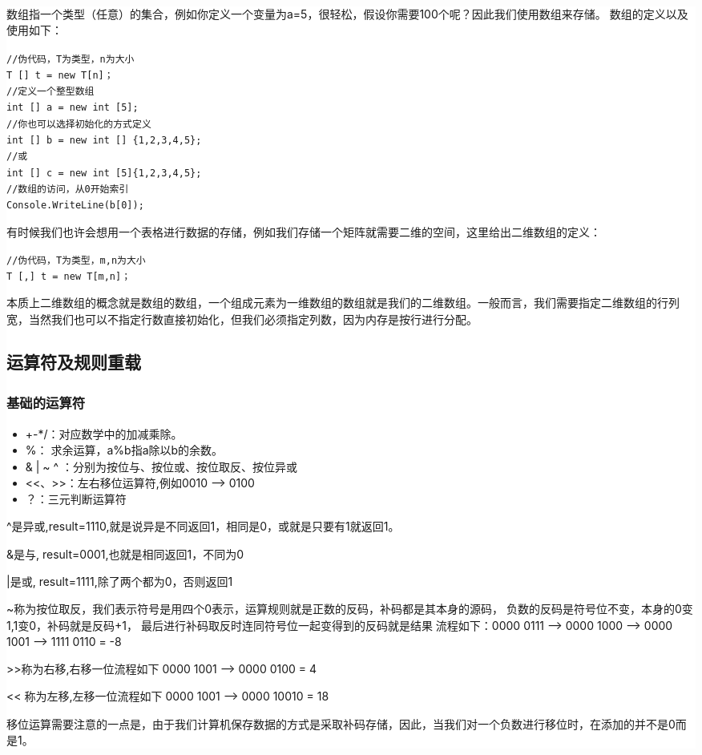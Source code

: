 数组指一个类型（任意）的集合，例如你定义一个变量为a=5，很轻松，假设你需要100个呢？因此我们使用数组来存储。
数组的定义以及使用如下：

``` CSharp
//伪代码，T为类型，n为大小
T [] t = new T[n]；
//定义一个整型数组
int [] a = new int [5];
//你也可以选择初始化的方式定义
int [] b = new int [] {1,2,3,4,5};
//或
int [] c = new int [5]{1,2,3,4,5};
//数组的访问，从0开始索引
Console.WriteLine(b[0]);
```

有时候我们也许会想用一个表格进行数据的存储，例如我们存储一个矩阵就需要二维的空间，这里给出二维数组的定义：

``` CSharp
//伪代码，T为类型，m,n为大小
T [,] t = new T[m,n]；
```

本质上二维数组的概念就是数组的数组，一个组成元素为一维数组的数组就是我们的二维数组。一般而言，我们需要指定二维数组的行列宽，当然我们也可以不指定行数直接初始化，但我们必须指定列数，因为内存是按行进行分配。

<span id="8"></span>

## 运算符及规则重载

<span id="8.1"></span>

### 基础的运算符

* +-*/：对应数学中的加减乘除。
* %： 求余运算，a%b指a除以b的余数。
* & | ~ ^ ：分别为按位与、按位或、按位取反、按位异或
* <<、>>：左右移位运算符,例如0010  -->  0100
* ？：三元判断运算符

^是异或,result=1110,就是说异是不同返回1，相同是0，或就是只要有1就返回1。

&是与,  result=0001,也就是相同返回1，不同为0

|是或,  result=1111,除了两个都为0，否则返回1

~称为按位取反，我们表示符号是用四个0表示，运算规则就是正数的反码，补码都是其本身的源码，
负数的反码是符号位不变，本身的0变1,1变0，补码就是反码+1，
最后进行补码取反时连同符号位一起变得到的反码就是结果
流程如下：0000 0111 --> 0000 1000 --> 0000 1001 --> 1111 0110 = -8

\>\>称为右移,右移一位流程如下 0000 1001 --> 0000 0100 = 4

<< 称为左移,左移一位流程如下 0000 1001 --> 0000 10010 = 18

移位运算需要注意的一点是，由于我们计算机保存数据的方式是采取补码存储，因此，当我们对一个负数进行移位时，在添加的并不是0而是1。
